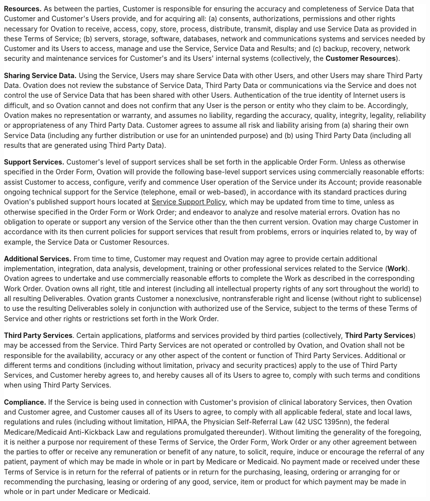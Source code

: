 **Resources.** As between the parties, Customer is responsible for ensuring the accuracy and completeness of Service Data that Customer and Customer's Users provide, and for acquiring all: (a) consents, authorizations, permissions and other rights necessary for Ovation to receive, access, copy, store, process, distribute, transmit, display and use Service Data as provided in these Terms of Service; (b) servers, storage, software, databases, network and communications systems and services needed by Customer and its Users to access, manage and use the Service, Service Data and Results; and (c) backup, recovery, network security and maintenance services for Customer's and its Users' internal systems (collectively, the **Customer Resources**).

**Sharing Service Data.** Using the Service, Users may share Service Data with other Users, and other Users may share Third Party Data. Ovation does not review the substance of Service Data, Third Party Data or communications via the Service and does not control the use of Service Data that has been shared with other Users. Authentication of the true identity of Internet users is difficult, and so Ovation cannot and does not confirm that any User is the person or entity who they claim to be. Accordingly, Ovation makes no representation or warranty, and assumes no liability, regarding the accuracy, quality, integrity, legality, reliability or appropriateness of any Third Party Data. Customer agrees to assume all risk and liability arising from (a) sharing their own Service Data (including any further distribution or use for an unintended purpose) and (b) using Third Party Data (including all results that are generated using Third Party Data).

**Support Services.** Customer's level of support services shall be set forth in the applicable Order Form. Unless as otherwise specified in the Order Form, Ovation will provide the following base-level support services using commercially reasonable efforts: assist Customer to access, configure, verify and commence User operation of the Service under its Account; provide reasonable ongoing technical support for the Service (telephone, email or web-based), in accordance with its standard practices during Ovation's published support hours located at [Service Support Policy](support.md), which may be updated from time to time, unless as otherwise specified in the Order Form or Work Order; and endeavor to analyze and resolve material errors. Ovation has no obligation to operate or support any version of the Service other than the then current version. Ovation may charge Customer in accordance with its then current policies for support services that result from problems, errors or inquiries related to, by way of example, the Service Data or Customer Resources.

**Additional Services.** From time to time, Customer may request and Ovation may agree to provide certain additional implementation, integration, data analysis, development, training or other professional services related to the Service (**Work**). Ovation agrees to undertake and use commercially reasonable efforts to complete the Work as described in the corresponding Work Order. Ovation owns all right, title and interest (including all intellectual property rights of any sort throughout the world) to all resulting Deliverables. Ovation grants Customer a nonexclusive, nontransferable right and license (without right to sublicense) to use the resulting Deliverables solely in conjunction with authorized use of the Service, subject to the terms of these Terms of Service and other rights or restrictions set forth in the Work Order.

**Third Party Services**. Certain applications, platforms and services provided by third parties (collectively, **Third Party Services**) may be accessed from the Service. Third Party Services are not operated or controlled by Ovation, and Ovation shall not be responsible for the availability, accuracy or any other aspect of the content or function of Third Party Services. Additional or different terms and conditions (including without limitation, privacy and security practices) apply to the use of Third Party Services, and Customer hereby agrees to, and hereby causes all of its Users to agree to, comply with such terms and conditions when using Third Party Services.

**Compliance.** If the Service is being used in connection with Customer's provision of clinical laboratory Services, then Ovation and Customer agree, and Customer causes all of its Users to agree, to comply with all applicable federal, state and local laws, regulations and rules (including without limitation, HIPAA, the Physician Self-Referral Law (42 USC 1395nn), the federal Medicare/Medicaid Anti-Kickback Law and regulations promulgated thereunder). Without limiting the generality of the foregoing, it is neither a purpose nor requirement of these Terms of Service, the Order Form, Work Order or any other agreement between the parties to offer or receive any remuneration or benefit of any nature, to solicit, require, induce or encourage the referral of any patient, payment of which may be made in whole or in part by Medicare or Medicaid. No payment made or received under these Terms of Service is in return for the referral of patients or in return for the purchasing, leasing, ordering or arranging for or recommending the purchasing, leasing or ordering of any good, service, item or product for which payment may be made in whole or in part under Medicare or Medicaid.
